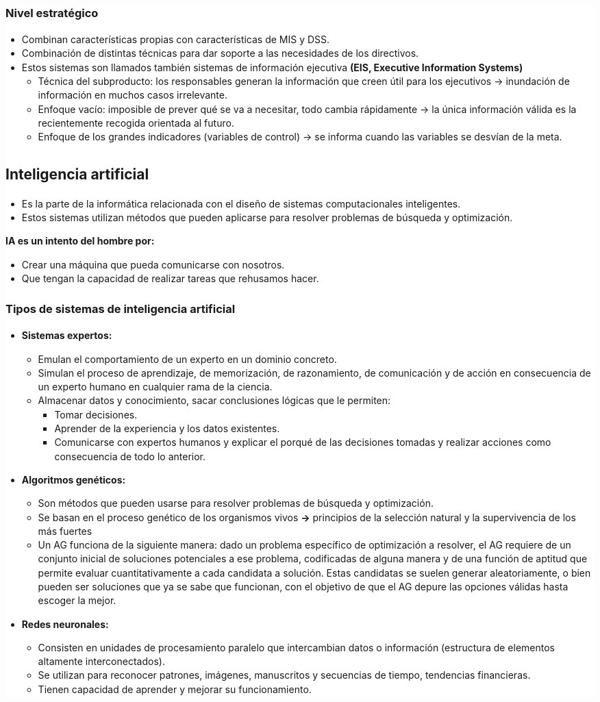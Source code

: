 
### Nivel estratégico

- Combinan características propias con características de MIS y DSS.
- Combinación de distintas técnicas para dar soporte a las necesidades de los directivos.
- Estos sistemas son llamados también sistemas de información ejecutiva **(EIS, Executive Information Systems)**
    - Técnica del subproducto: los responsables generan la información que creen útil para los ejecutivos → inundación de información en muchos casos irrelevante.
    - Enfoque vacío: imposible de prever qué se va a necesitar, todo cambia rápidamente → la única información válida es la recientemente recogida orientada al futuro.
    - Enfoque de los grandes indicadores (variables de control) → se informa cuando las variables se desvían de la meta.


## Inteligencia artificial 

- Es la parte de la informática relacionada con el diseño de sistemas computacionales inteligentes.
- Estos sistemas utilizan métodos que pueden aplicarse para resolver problemas de búsqueda y optimización.

**IA es un intento del hombre por:**

- Crear una máquina que pueda comunicarse con nosotros.
- Que tengan la capacidad de realizar tareas que rehusamos hacer.

### Tipos de sistemas de inteligencia artificial

- **Sistemas expertos:**
    - Emulan el comportamiento de un experto en un dominio concreto.
    - Simulan el proceso de aprendizaje, de memorización, de razonamiento, de comunicación y de acción en consecuencia de un experto humano en cualquier rama de la ciencia.
    - Almacenar datos y conocimiento, sacar conclusiones lógicas que le permiten:  
        - Tomar decisiones.
        - Aprender de la experiencia y los datos existentes.
        - Comunicarse con expertos humanos y explicar el porqué de las decisiones tomadas y realizar acciones como consecuencia de todo lo anterior.

 - **Algoritmos genéticos:**
    - Son métodos que pueden usarse para resolver problemas de búsqueda y optimización. 
    - Se basan en el proceso genético de los organismos vivos **→** principios de la selección natural y la supervivencia de los más fuertes
    - Un AG funciona de la siguiente manera: dado un problema específico de optimización a resolver, el AG requiere de un conjunto inicial de soluciones potenciales a ese problema, codificadas de alguna manera y de una función de aptitud que permite evaluar cuantitativamente a cada candidata a solución. Estas candidatas se suelen generar aleatoriamente, o bien pueden ser soluciones que ya se sabe que funcionan, con el objetivo de que el AG depure las opciones válidas hasta escoger la mejor.

- **Redes neuronales:**
    - Consisten en unidades de procesamiento paralelo que intercambian datos o información (estructura de elementos altamente interconectados).
    - Se utilizan para reconocer patrones, imágenes, manuscritos y secuencias de tiempo, tendencias financieras.
    - Tienen capacidad de aprender y mejorar su funcionamiento.
